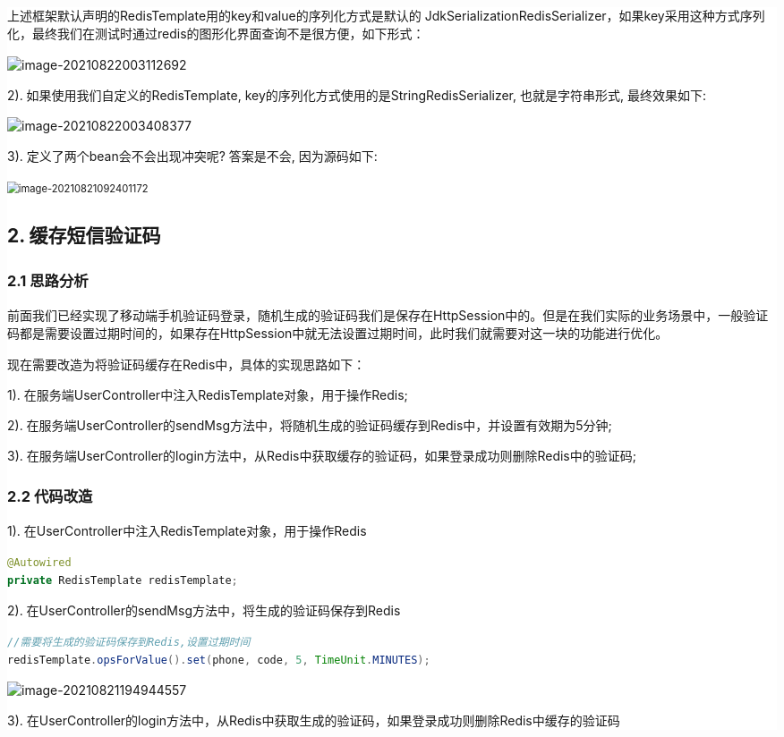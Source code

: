  

上述框架默认声明的RedisTemplate用的key和value的序列化方式是默认的 JdkSerializationRedisSerializer，如果key采用这种方式序列化，最终我们在测试时通过redis的图形化界面查询不是很方便，如下形式：

![image-20210822003112692](https://raw.githubusercontent.com/onetioner/img/main/PicGo/image-20210822003112692.png)



2). 如果使用我们自定义的RedisTemplate, key的序列化方式使用的是StringRedisSerializer, 也就是字符串形式, 最终效果如下: 

![image-20210822003408377](https://raw.githubusercontent.com/onetioner/img/main/PicGo/image-20210822003408377.png)



3). 定义了两个bean会不会出现冲突呢? 答案是不会, 因为源码如下:

<img src="https://raw.githubusercontent.com/onetioner/img/main/PicGo/image-20210821092401172.png" alt="image-20210821092401172" style="zoom:80%;" />

## 2. 缓存短信验证码

### 2.1 思路分析

前面我们已经实现了移动端手机验证码登录，随机生成的验证码我们是保存在HttpSession中的。但是在我们实际的业务场景中，一般验证码都是需要设置过期时间的，如果存在HttpSession中就无法设置过期时间，此时我们就需要对这一块的功能进行优化。

现在需要改造为将验证码缓存在Redis中，具体的实现思路如下：

1). 在服务端UserController中注入RedisTemplate对象，用于操作Redis;

2). 在服务端UserController的sendMsg方法中，将随机生成的验证码缓存到Redis中，并设置有效期为5分钟;

3). 在服务端UserController的login方法中，从Redis中获取缓存的验证码，如果登录成功则删除Redis中的验证码;





### 2.2 代码改造

1). 在UserController中注入RedisTemplate对象，用于操作Redis

```java
@Autowired
private RedisTemplate redisTemplate;
```



2). 在UserController的sendMsg方法中，将生成的验证码保存到Redis

```java
//需要将生成的验证码保存到Redis,设置过期时间
redisTemplate.opsForValue().set(phone, code, 5, TimeUnit.MINUTES);
```

<img src="https://raw.githubusercontent.com/onetioner/img/main/PicGo/image-20210821194944557.png" alt="image-20210821194944557"  />

 



3). 在UserController的login方法中，从Redis中获取生成的验证码，如果登录成功则删除Redis中缓存的验证码
